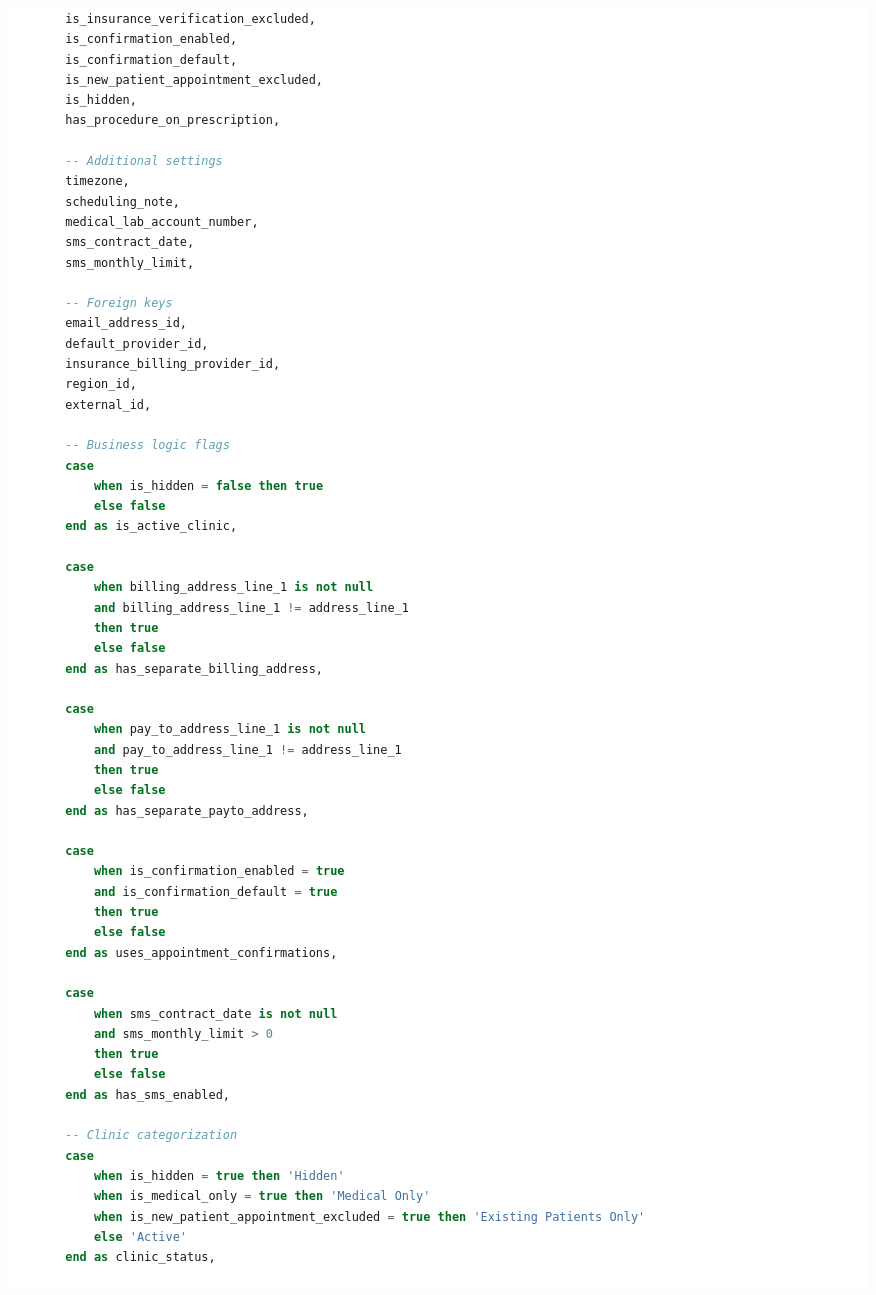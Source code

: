 ```sql
        is_insurance_verification_excluded,
        is_confirmation_enabled,
        is_confirmation_default,
        is_new_patient_appointment_excluded,
        is_hidden,
        has_procedure_on_prescription,
        
        -- Additional settings
        timezone,
        scheduling_note,
        medical_lab_account_number,
        sms_contract_date,
        sms_monthly_limit,
        
        -- Foreign keys
        email_address_id,
        default_provider_id,
        insurance_billing_provider_id,
        region_id,
        external_id,
        
        -- Business logic flags
        case 
            when is_hidden = false then true
            else false
        end as is_active_clinic,
        
        case
            when billing_address_line_1 is not null 
            and billing_address_line_1 != address_line_1
            then true
            else false
        end as has_separate_billing_address,
        
        case
            when pay_to_address_line_1 is not null
            and pay_to_address_line_1 != address_line_1
            then true
            else false
        end as has_separate_payto_address,
        
        case
            when is_confirmation_enabled = true 
            and is_confirmation_default = true
            then true
            else false
        end as uses_appointment_confirmations,
        
        case
            when sms_contract_date is not null
            and sms_monthly_limit > 0
            then true
            else false
        end as has_sms_enabled,
        
        -- Clinic categorization
        case 
            when is_hidden = true then 'Hidden'
            when is_medical_only = true then 'Medical Only'
            when is_new_patient_appointment_excluded = true then 'Existing Patients Only'
            else 'Active'
        end as clinic_status,
        
```